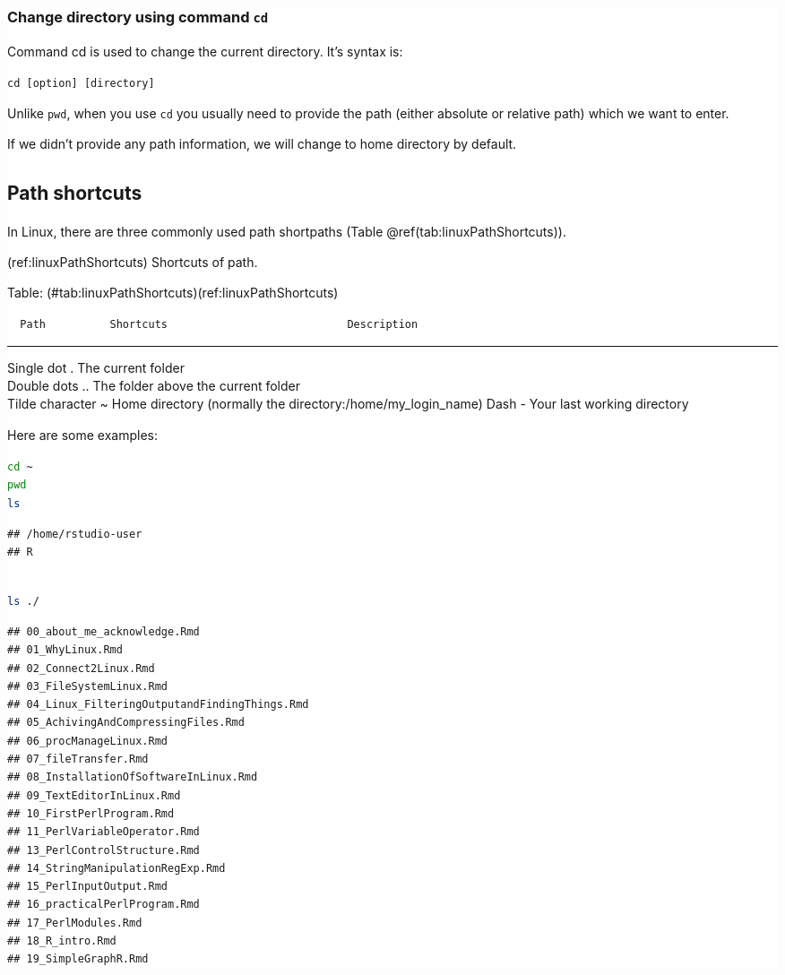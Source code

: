 ###	Change directory using command `cd`

Command cd is used to change the current directory. It’s syntax is:

```
cd [option] [directory]
```

Unlike `pwd`, when you use `cd` you usually need to provide the path (either absolute or relative path) which we want to enter. 
 
If we didn’t provide any path information, we will change to home directory by default.


## Path shortcuts

In Linux, there are three commonly used path shortpaths (Table \@ref(tab:linuxPathShortcuts)).

(ref:linuxPathShortcuts) Shortcuts of path.


Table: (\#tab:linuxPathShortcuts)(ref:linuxPathShortcuts)

      Path          Shortcuts                            Description                         
-----------------  -----------  -------------------------------------------------------------
   Single dot           .                            The current folder                      
   Double dots         ..                    The folder above the current folder             
 Tilde character        ~        Home directory (normally the directory:/home/my_login_name) 
      Dash              -                        Your last working directory                 

Here are some examples:


```sh
cd ~
pwd
ls

```

```
## /home/rstudio-user
## R
```


```sh

ls ./

```

```
## 00_about_me_acknowledge.Rmd
## 01_WhyLinux.Rmd
## 02_Connect2Linux.Rmd
## 03_FileSystemLinux.Rmd
## 04_Linux_FilteringOutputandFindingThings.Rmd
## 05_AchivingAndCompressingFiles.Rmd
## 06_procManageLinux.Rmd
## 07_fileTransfer.Rmd
## 08_InstallationOfSoftwareInLinux.Rmd
## 09_TextEditorInLinux.Rmd
## 10_FirstPerlProgram.Rmd
## 11_PerlVariableOperator.Rmd
## 13_PerlControlStructure.Rmd
## 14_StringManipulationRegExp.Rmd
## 15_PerlInputOutput.Rmd
## 16_practicalPerlProgram.Rmd
## 17_PerlModules.Rmd
## 18_R_intro.Rmd
## 19_SimpleGraphR.Rmd
```